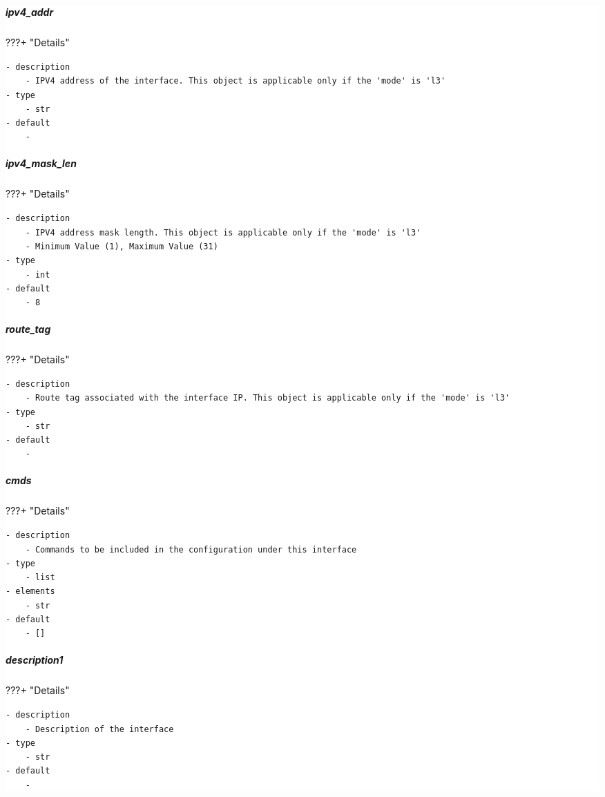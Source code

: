 ##### ipv4_addr

???+ "Details"

    - description
        - IPV4 address of the interface. This object is applicable only if the 'mode' is 'l3'
    - type
        - str
    - default
        - 

##### ipv4_mask_len

???+ "Details"

    - description
        - IPV4 address mask length. This object is applicable only if the 'mode' is 'l3' 
        - Minimum Value (1), Maximum Value (31)
    - type
        - int
    - default
        - 8

##### route_tag

???+ "Details"

    - description
        - Route tag associated with the interface IP. This object is applicable only if the 'mode' is 'l3'
    - type
        - str
    - default
        - 

##### cmds

???+ "Details"

    - description
        - Commands to be included in the configuration under this interface
    - type
        - list
    - elements
        - str
    - default
        - []

##### description1

???+ "Details"

    - description
        - Description of the interface
    - type
        - str
    - default
        - 
